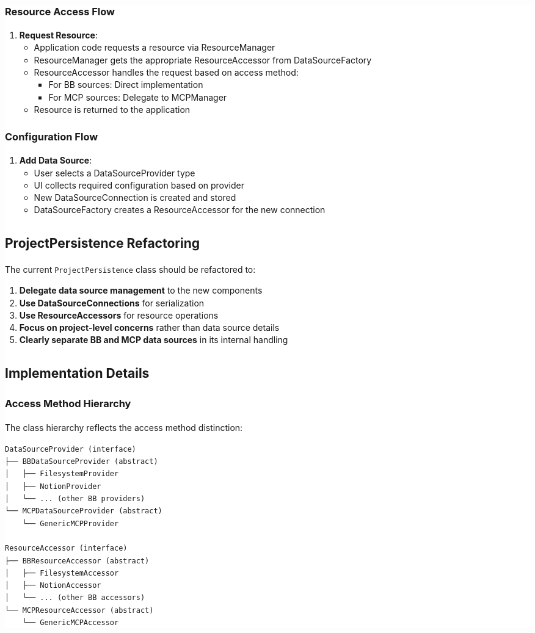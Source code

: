 ### Resource Access Flow

1. **Request Resource**:
   - Application code requests a resource via ResourceManager
   - ResourceManager gets the appropriate ResourceAccessor from DataSourceFactory
   - ResourceAccessor handles the request based on access method:
     - For BB sources: Direct implementation
     - For MCP sources: Delegate to MCPManager
   - Resource is returned to the application

### Configuration Flow

1. **Add Data Source**:
   - User selects a DataSourceProvider type
   - UI collects required configuration based on provider
   - New DataSourceConnection is created and stored
   - DataSourceFactory creates a ResourceAccessor for the new connection

## ProjectPersistence Refactoring

The current `ProjectPersistence` class should be refactored to:

1. **Delegate data source management** to the new components
2. **Use DataSourceConnections** for serialization
3. **Use ResourceAccessors** for resource operations
4. **Focus on project-level concerns** rather than data source details
5. **Clearly separate BB and MCP data sources** in its internal handling

## Implementation Details

### Access Method Hierarchy

The class hierarchy reflects the access method distinction:

```
DataSourceProvider (interface)
├── BBDataSourceProvider (abstract)
│   ├── FilesystemProvider
│   ├── NotionProvider
│   └── ... (other BB providers)
└── MCPDataSourceProvider (abstract)
    └── GenericMCPProvider

ResourceAccessor (interface)
├── BBResourceAccessor (abstract)
│   ├── FilesystemAccessor
│   ├── NotionAccessor
│   └── ... (other BB accessors)
└── MCPResourceAccessor (abstract)
    └── GenericMCPAccessor
```
